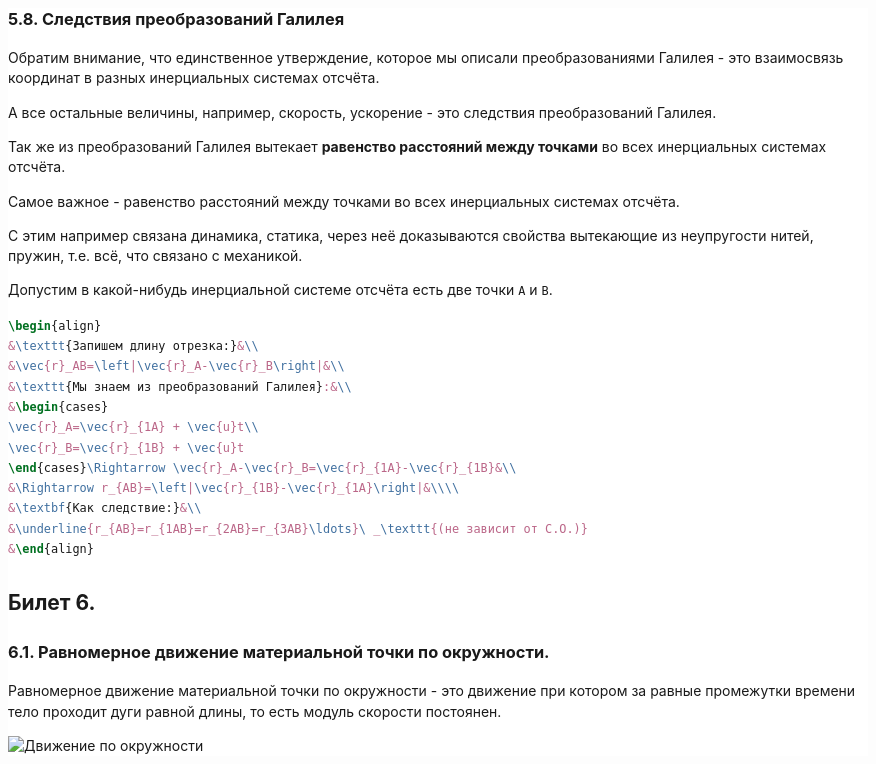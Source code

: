 ### 5.8. Следствия преобразований Галилея

Обратим внимание, что единственное утверждение, которое мы описали
преобразованиями Галилея - это взаимосвязь координат в разных
инерциальных системах отсчёта.

А все остальные величины, например, скорость, ускорение - это
следствия преобразований Галилея.

Так же из преобразований Галилея вытекает **равенство расстояний между точками**
во всех инерциальных системах отсчёта.

<note>

Самое важное - равенство расстояний между точками во всех инерциальных системах отсчёта.

С этим например связана динамика, статика, через неё доказываются свойства вытекающие из
неупругости нитей, пружин, т.е. всё, что связано с механикой.

</note>

<procedure title="Доказательство" collapsible="true">

Допустим в какой-нибудь инерциальной системе отсчёта есть две точки `A` и `B`.

```tex
\begin{align}
&\texttt{Запишем длину отрезка:}&\\
&\vec{r}_AB=\left|\vec{r}_A-\vec{r}_B\right|&\\
&\texttt{Мы знаем из преобразований Галилея}:&\\
&\begin{cases}
\vec{r}_A=\vec{r}_{1A} + \vec{u}t\\
\vec{r}_B=\vec{r}_{1B} + \vec{u}t
\end{cases}\Rightarrow \vec{r}_A-\vec{r}_B=\vec{r}_{1A}-\vec{r}_{1B}&\\
&\Rightarrow r_{AB}=\left|\vec{r}_{1B}-\vec{r}_{1A}\right|&\\\\
&\textbf{Как следствие:}&\\
&\underline{r_{AB}=r_{1AB}=r_{2AB}=r_{3AB}\ldots}\ _\texttt{(не зависит от С.О.)}
&\end{align}
```

</procedure>

## Билет 6.

### 6.1. Равномерное движение материальной точки по окружности.

<emphasis>Равномерное движение материальной точки по окружности</emphasis> - это движение
при котором за равные промежутки времени тело проходит дуги равной длины, то есть
модуль скорости постоянен.

<procedure>

<img src="движение-по-окружности.png" width="400" alt="Движение по окружности"/>

</procedure>
